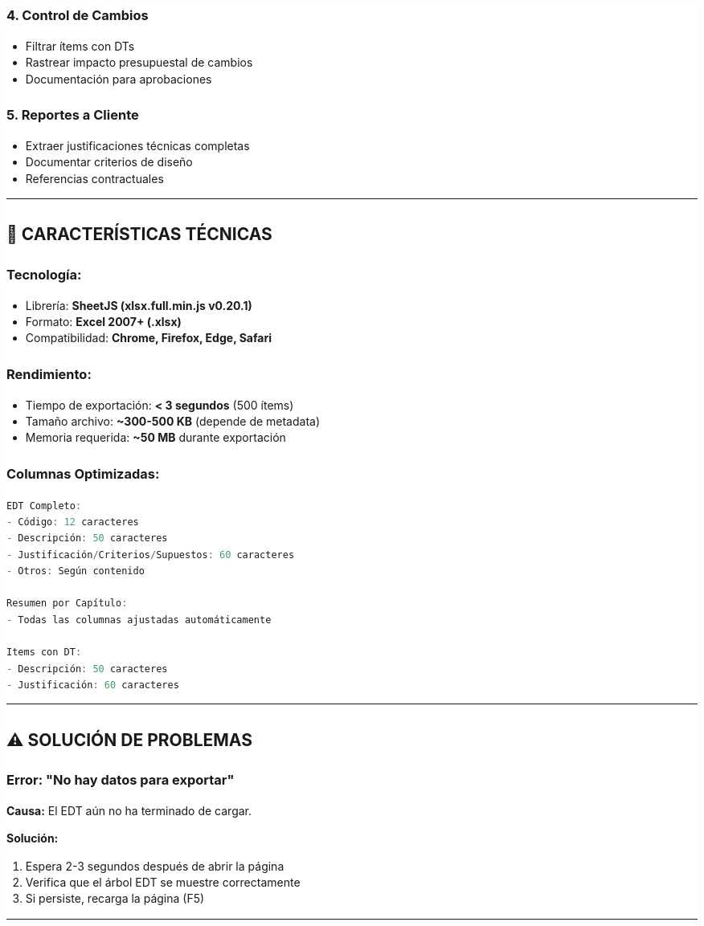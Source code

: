 ### **4. Control de Cambios**
- Filtrar ítems con DTs
- Rastrear impacto presupuestal de cambios
- Documentación para aprobaciones

### **5. Reportes a Cliente**
- Extraer justificaciones técnicas completas
- Documentar criterios de diseño
- Referencias contractuales

---

## 🔧 CARACTERÍSTICAS TÉCNICAS

### **Tecnología:**
- Librería: **SheetJS (xlsx.full.min.js v0.20.1)**
- Formato: **Excel 2007+ (.xlsx)**
- Compatibilidad: **Chrome, Firefox, Edge, Safari**

### **Rendimiento:**
- Tiempo de exportación: **< 3 segundos** (500 ítems)
- Tamaño archivo: **~300-500 KB** (depende de metadata)
- Memoria requerida: **~50 MB** durante exportación

### **Columnas Optimizadas:**
```javascript
EDT Completo:
- Código: 12 caracteres
- Descripción: 50 caracteres
- Justificación/Criterios/Supuestos: 60 caracteres
- Otros: Según contenido

Resumen por Capítulo:
- Todas las columnas ajustadas automáticamente

Items con DT:
- Descripción: 50 caracteres
- Justificación: 60 caracteres
```

---

## ⚠️ SOLUCIÓN DE PROBLEMAS

### **Error: "No hay datos para exportar"**

**Causa:** El EDT aún no ha terminado de cargar.

**Solución:**
1. Espera 2-3 segundos después de abrir la página
2. Verifica que el árbol EDT se muestre correctamente
3. Si persiste, recarga la página (F5)

---